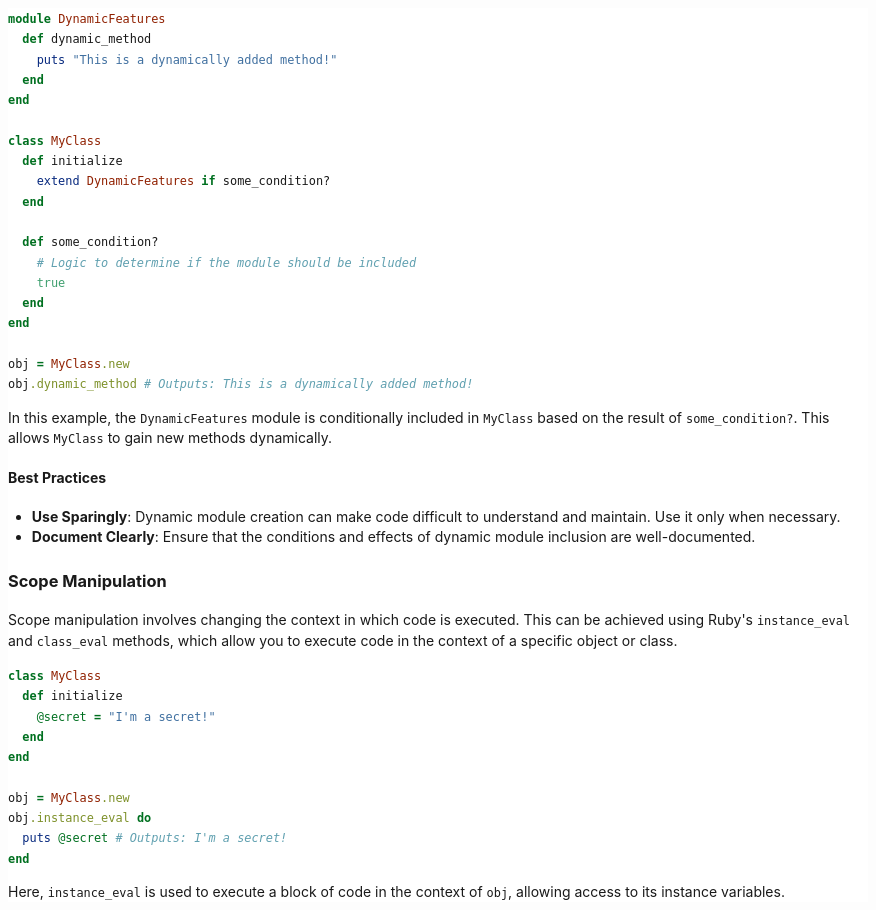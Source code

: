 ```ruby
module DynamicFeatures
  def dynamic_method
    puts "This is a dynamically added method!"
  end
end

class MyClass
  def initialize
    extend DynamicFeatures if some_condition?
  end

  def some_condition?
    # Logic to determine if the module should be included
    true
  end
end

obj = MyClass.new
obj.dynamic_method # Outputs: This is a dynamically added method!
```

In this example, the `DynamicFeatures` module is conditionally included in `MyClass` based on the result of `some_condition?`. This allows `MyClass` to gain new methods dynamically.

#### Best Practices

- **Use Sparingly**: Dynamic module creation can make code difficult to understand and maintain. Use it only when necessary.
- **Document Clearly**: Ensure that the conditions and effects of dynamic module inclusion are well-documented.

### Scope Manipulation

Scope manipulation involves changing the context in which code is executed. This can be achieved using Ruby's `instance_eval` and `class_eval` methods, which allow you to execute code in the context of a specific object or class.

```ruby
class MyClass
  def initialize
    @secret = "I'm a secret!"
  end
end

obj = MyClass.new
obj.instance_eval do
  puts @secret # Outputs: I'm a secret!
end
```

Here, `instance_eval` is used to execute a block of code in the context of `obj`, allowing access to its instance variables.
